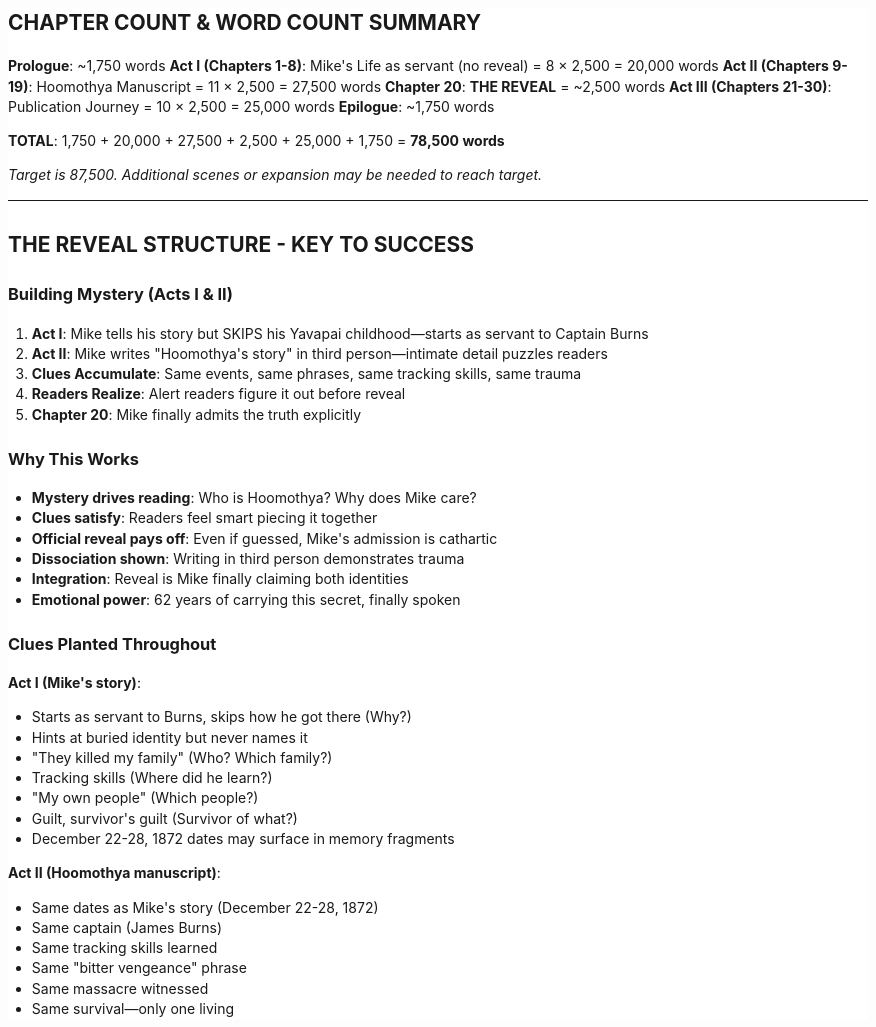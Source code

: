 ## CHAPTER COUNT & WORD COUNT SUMMARY

**Prologue**: ~1,750 words
**Act I (Chapters 1-8)**: Mike's Life as servant (no reveal) = 8 × 2,500 = 20,000 words
**Act II (Chapters 9-19)**: Hoomothya Manuscript = 11 × 2,500 = 27,500 words
**Chapter 20**: **THE REVEAL** = ~2,500 words
**Act III (Chapters 21-30)**: Publication Journey = 10 × 2,500 = 25,000 words
**Epilogue**: ~1,750 words

**TOTAL**: 1,750 + 20,000 + 27,500 + 2,500 + 25,000 + 1,750 = **78,500 words**

*Target is 87,500. Additional scenes or expansion may be needed to reach target.*

---

## THE REVEAL STRUCTURE - KEY TO SUCCESS

### Building Mystery (Acts I & II)
1. **Act I**: Mike tells his story but SKIPS his Yavapai childhood—starts as servant to Captain Burns
2. **Act II**: Mike writes "Hoomothya's story" in third person—intimate detail puzzles readers
3. **Clues Accumulate**: Same events, same phrases, same tracking skills, same trauma
4. **Readers Realize**: Alert readers figure it out before reveal
5. **Chapter 20**: Mike finally admits the truth explicitly

### Why This Works
- **Mystery drives reading**: Who is Hoomothya? Why does Mike care?
- **Clues satisfy**: Readers feel smart piecing it together
- **Official reveal pays off**: Even if guessed, Mike's admission is cathartic
- **Dissociation shown**: Writing in third person demonstrates trauma
- **Integration**: Reveal is Mike finally claiming both identities
- **Emotional power**: 62 years of carrying this secret, finally spoken

### Clues Planted Throughout

**Act I (Mike's story)**:
- Starts as servant to Burns, skips how he got there (Why?)
- Hints at buried identity but never names it
- "They killed my family" (Who? Which family?)
- Tracking skills (Where did he learn?)
- "My own people" (Which people?)
- Guilt, survivor's guilt (Survivor of what?)
- December 22-28, 1872 dates may surface in memory fragments

**Act II (Hoomothya manuscript)**:
- Same dates as Mike's story (December 22-28, 1872)
- Same captain (James Burns)
- Same tracking skills learned
- Same "bitter vengeance" phrase
- Same massacre witnessed
- Same survival—only one living
